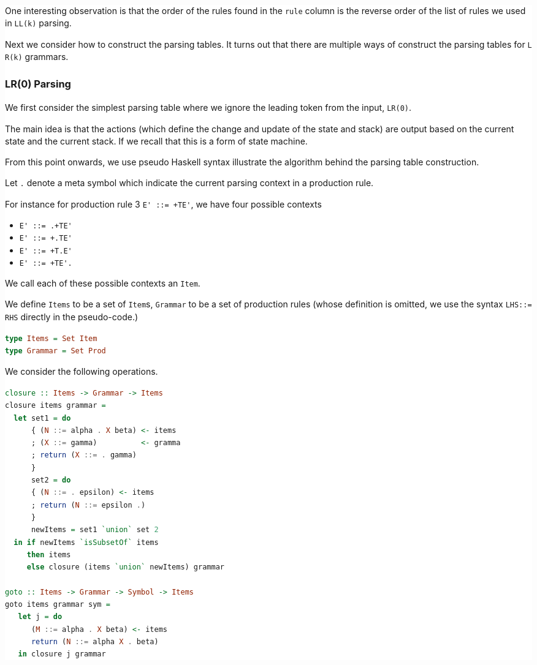 One interesting observation is that the order of the rules found in the `rule` column is the reverse order of the list of rules we used in `LL(k)` parsing.

Next we consider how to construct the parsing tables. It turns out that there are multiple ways of construct the parsing tables for `LR(k)` grammars.

### LR(0) Parsing

We first consider the simplest parsing table where we ignore the leading token from the input, `LR(0)`.

The main idea is that the actions (which define the change and update of the state and stack) are output based on the current state and the current stack. If we recall that this is a form of state machine.

From this point onwards, we use pseudo Haskell syntax illustrate the algorithm behind the parsing table construction.

Let `.` denote a meta symbol which indicate the current parsing context in a production rule.

For instance for production rule 3 `E' ::= +TE'`, we have four possible contexts

* `E' ::= .+TE'`
* `E' ::= +.TE'`
* `E' ::= +T.E'`
* `E' ::= +TE'.`

We call each of these possible contexts an `Item`.

We define `Items` to be a set of `Item`s, `Grammar` to be a set of production rules (whose definition is omitted, we use the syntax
`LHS::=RHS` directly in the pseudo-code.)

```hs
type Items = Set Item
type Grammar = Set Prod
```

We consider the following operations.

```hs
closure :: Items -> Grammar -> Items 
closure items grammar = 
  let set1 = do 
      { (N ::= alpha . X beta) <- items
      ; (X ::= gamma)          <- gramma
      ; return (X ::= . gamma) 
      }
      set2 = do 
      { (N ::= . epsilon) <- items
      ; return (N ::= epsilon .)
      }
      newItems = set1 `union` set 2
  in if newItems `isSubsetOf` items
     then items
     else closure (items `union` newItems) grammar

goto :: Items -> Grammar -> Symbol -> Items 
goto items grammar sym = 
   let j = do 
      (M ::= alpha . X beta) <- items
      return (N ::= alpha X . beta)
   in closure j grammar
```
